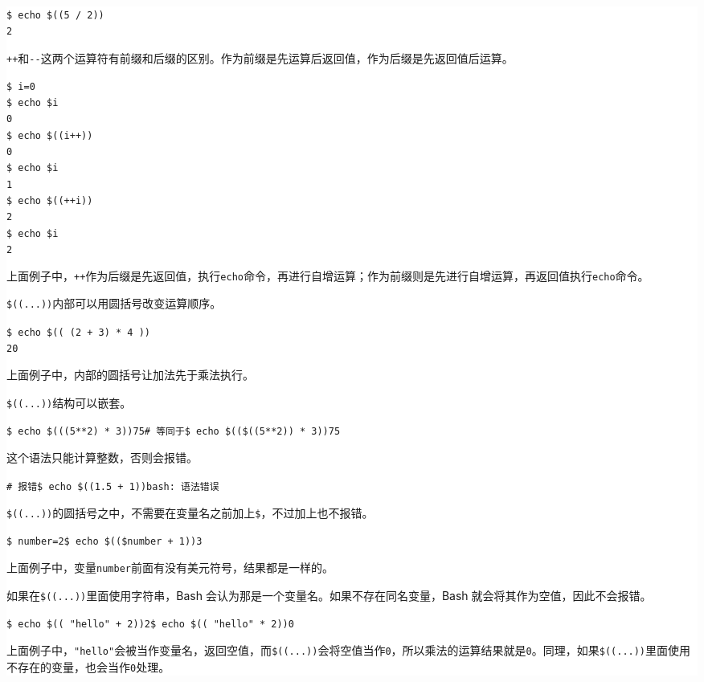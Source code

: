 ```shell
$ echo $((5 / 2))
2
```

`++`和`--`这两个运算符有前缀和后缀的区别。作为前缀是先运算后返回值，作为后缀是先返回值后运算。



```shell
$ i=0
$ echo $i
0
$ echo $((i++))
0
$ echo $i
1
$ echo $((++i))
2
$ echo $i
2
```

上面例子中，`++`作为后缀是先返回值，执行`echo`命令，再进行自增运算；作为前缀则是先进行自增运算，再返回值执行`echo`命令。

`$((...))`内部可以用圆括号改变运算顺序。

```shell
$ echo $(( (2 + 3) * 4 ))
20
```

上面例子中，内部的圆括号让加法先于乘法执行。



`$((...))`结构可以嵌套。

```shell
$ echo $(((5**2) * 3))75# 等同于$ echo $(($((5**2)) * 3))75
```

这个语法只能计算整数，否则会报错。

```shell
# 报错$ echo $((1.5 + 1))bash: 语法错误
```

`$((...))`的圆括号之中，不需要在变量名之前加上`$`，不过加上也不报错。

```shell
$ number=2$ echo $(($number + 1))3
```

上面例子中，变量`number`前面有没有美元符号，结果都是一样的。

如果在`$((...))`里面使用字符串，Bash 会认为那是一个变量名。如果不存在同名变量，Bash 就会将其作为空值，因此不会报错。

```shell
$ echo $(( "hello" + 2))2$ echo $(( "hello" * 2))0
```

上面例子中，`"hello"`会被当作变量名，返回空值，而`$((...))`会将空值当作`0`，所以乘法的运算结果就是`0`。同理，如果`$((...))`里面使用不存在的变量，也会当作`0`处理。
